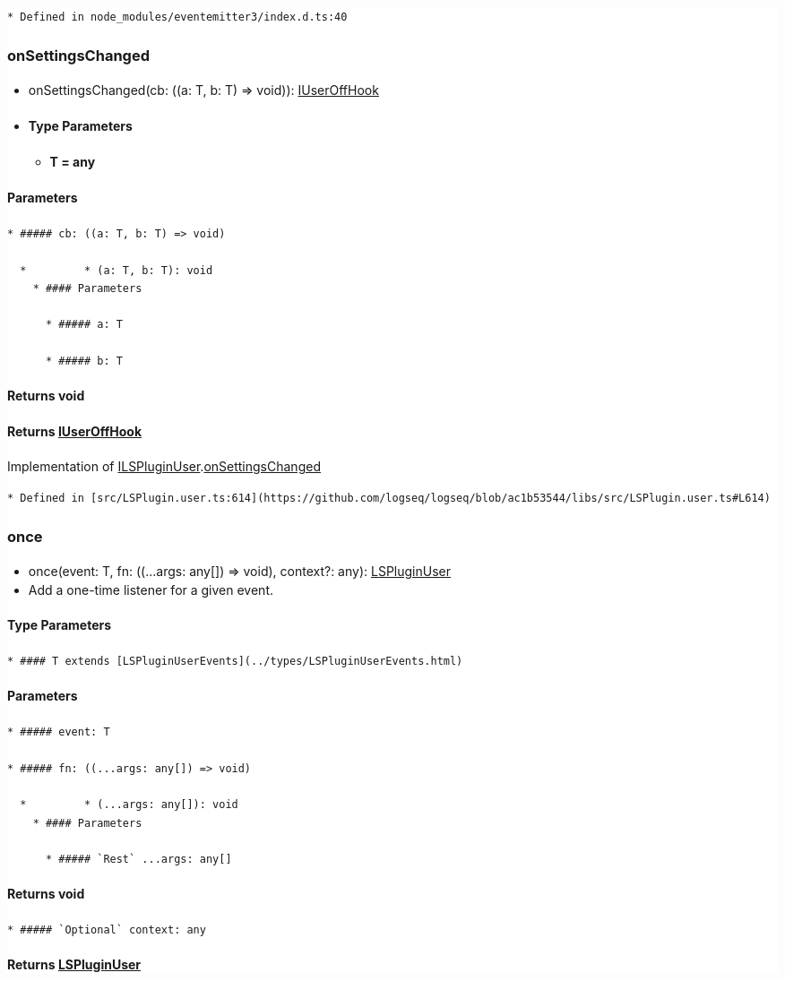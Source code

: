     * Defined in node_modules/eventemitter3/index.d.ts:40



### onSettingsChanged

  * onSettingsChanged<T>(cb: ((a: T, b: T) => void)): [IUserOffHook](../types/IUserOffHook.html)
  * #### Type Parameters

    * #### T = any

#### Parameters

    * ##### cb: ((a: T, b: T) => void)

      *         * (a: T, b: T): void
        * #### Parameters

          * ##### a: T

          * ##### b: T

#### Returns void

#### Returns [IUserOffHook](../types/IUserOffHook.html)

Implementation of [ILSPluginUser](../interfaces/ILSPluginUser.html).[onSettingsChanged](../interfaces/ILSPluginUser.html#onSettingsChanged)

    * Defined in [src/LSPlugin.user.ts:614](https://github.com/logseq/logseq/blob/ac1b53544/libs/src/LSPlugin.user.ts#L614)



### once

  * once<T>(event: T, fn: ((...args: any[]) => void), context?: any): [LSPluginUser](LSPluginUser.html)
  * Add a one-time listener for a given event.

#### Type Parameters

    * #### T extends [LSPluginUserEvents](../types/LSPluginUserEvents.html)

#### Parameters

    * ##### event: T

    * ##### fn: ((...args: any[]) => void)

      *         * (...args: any[]): void
        * #### Parameters

          * ##### `Rest` ...args: any[]

#### Returns void

    * ##### `Optional` context: any

#### Returns [LSPluginUser](LSPluginUser.html)
